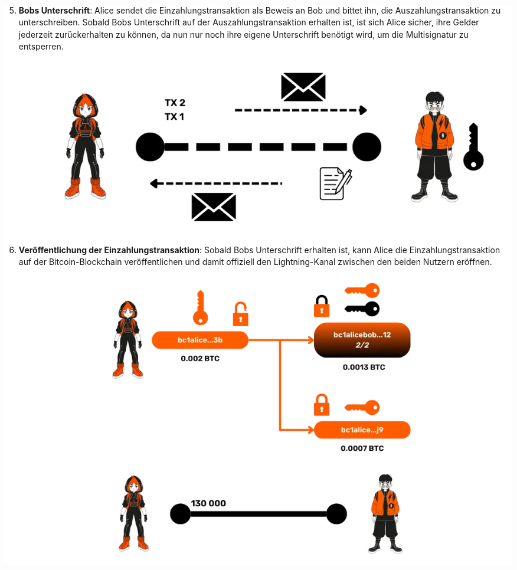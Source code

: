 5. **Bobs Unterschrift**: Alice sendet die Einzahlungstransaktion als Beweis an Bob und bittet ihn, die Auszahlungstransaktion zu unterschreiben. Sobald Bobs Unterschrift auf der Auszahlungstransaktion erhalten ist, ist sich Alice sicher, ihre Gelder jederzeit zurückerhalten zu können, da nun nur noch ihre eigene Unterschrift benötigt wird, um die Multisignatur zu entsperren.

![LNP201](assets/en/15.webp)

6. **Veröffentlichung der Einzahlungstransaktion**: Sobald Bobs Unterschrift erhalten ist, kann Alice die Einzahlungstransaktion auf der Bitcoin-Blockchain veröffentlichen und damit offiziell den Lightning-Kanal zwischen den beiden Nutzern eröffnen.

![LNP201](assets/en/16.webp)
